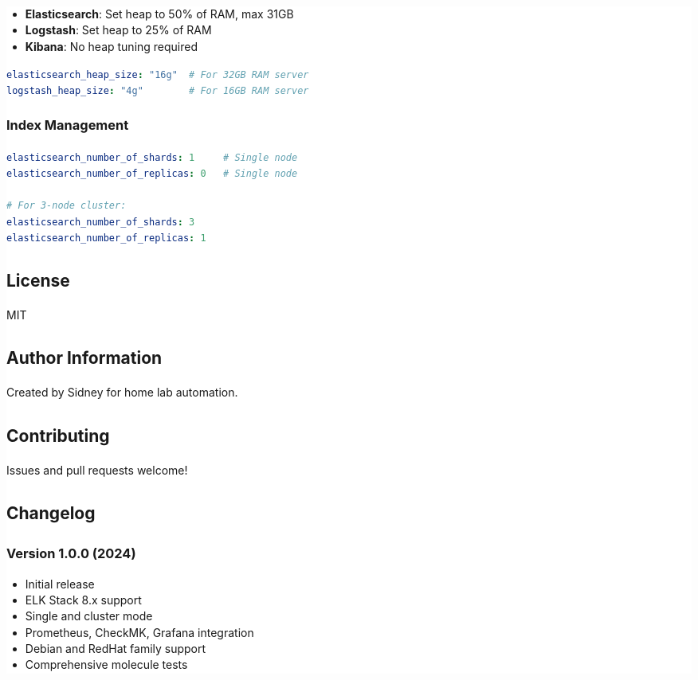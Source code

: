 - **Elasticsearch**: Set heap to 50% of RAM, max 31GB
- **Logstash**: Set heap to 25% of RAM
- **Kibana**: No heap tuning required

```yaml
elasticsearch_heap_size: "16g"  # For 32GB RAM server
logstash_heap_size: "4g"        # For 16GB RAM server
```

### Index Management

```yaml
elasticsearch_number_of_shards: 1     # Single node
elasticsearch_number_of_replicas: 0   # Single node

# For 3-node cluster:
elasticsearch_number_of_shards: 3
elasticsearch_number_of_replicas: 1
```

## License

MIT

## Author Information

Created by Sidney for home lab automation.

## Contributing

Issues and pull requests welcome!

## Changelog

### Version 1.0.0 (2024)
- Initial release
- ELK Stack 8.x support
- Single and cluster mode
- Prometheus, CheckMK, Grafana integration
- Debian and RedHat family support
- Comprehensive molecule tests
